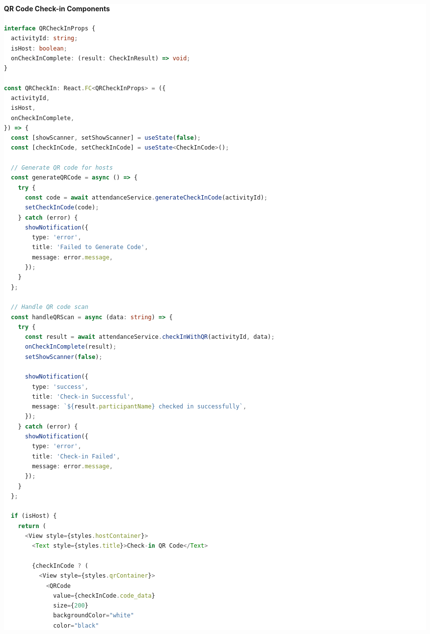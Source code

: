 #### QR Code Check-in Components
```typescript
interface QRCheckInProps {
  activityId: string;
  isHost: boolean;
  onCheckInComplete: (result: CheckInResult) => void;
}

const QRCheckIn: React.FC<QRCheckInProps> = ({
  activityId,
  isHost,
  onCheckInComplete,
}) => {
  const [showScanner, setShowScanner] = useState(false);
  const [checkInCode, setCheckInCode] = useState<CheckInCode>();
  
  // Generate QR code for hosts
  const generateQRCode = async () => {
    try {
      const code = await attendanceService.generateCheckInCode(activityId);
      setCheckInCode(code);
    } catch (error) {
      showNotification({
        type: 'error',
        title: 'Failed to Generate Code',
        message: error.message,
      });
    }
  };
  
  // Handle QR code scan
  const handleQRScan = async (data: string) => {
    try {
      const result = await attendanceService.checkInWithQR(activityId, data);
      onCheckInComplete(result);
      setShowScanner(false);
      
      showNotification({
        type: 'success',
        title: 'Check-in Successful',
        message: `${result.participantName} checked in successfully`,
      });
    } catch (error) {
      showNotification({
        type: 'error',
        title: 'Check-in Failed',
        message: error.message,
      });
    }
  };
  
  if (isHost) {
    return (
      <View style={styles.hostContainer}>
        <Text style={styles.title}>Check-in QR Code</Text>
        
        {checkInCode ? (
          <View style={styles.qrContainer}>
            <QRCode
              value={checkInCode.code_data}
              size={200}
              backgroundColor="white"
              color="black"
```